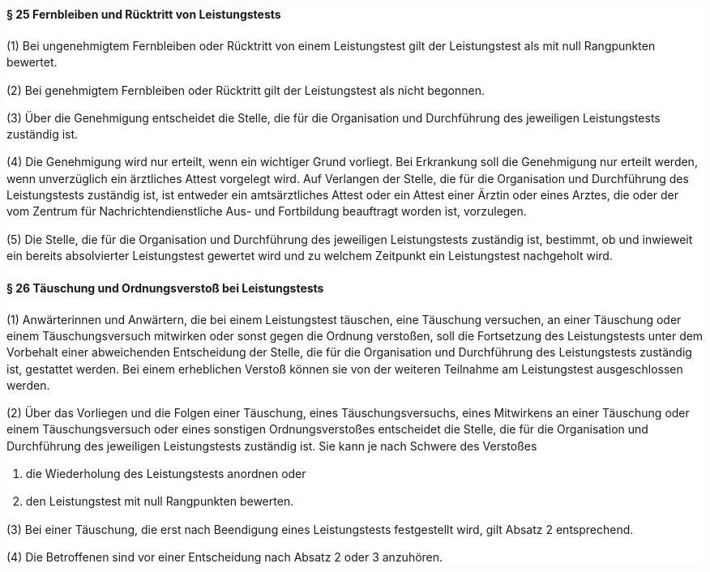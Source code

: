 
#### § 25 Fernbleiben und Rücktritt von Leistungstests

(1) Bei ungenehmigtem Fernbleiben oder Rücktritt von einem
Leistungstest gilt der Leistungstest als mit null Rangpunkten
bewertet.

(2) Bei genehmigtem Fernbleiben oder Rücktritt gilt der Leistungstest
als nicht begonnen.

(3) Über die Genehmigung entscheidet die Stelle, die für die
Organisation und Durchführung des jeweiligen Leistungstests zuständig
ist.

(4) Die Genehmigung wird nur erteilt, wenn ein wichtiger Grund
vorliegt. Bei Erkrankung soll die Genehmigung nur erteilt werden, wenn
unverzüglich ein ärztliches Attest vorgelegt wird. Auf Verlangen der
Stelle, die für die Organisation und Durchführung des Leistungstests
zuständig ist, ist entweder ein amtsärztliches Attest oder ein Attest
einer Ärztin oder eines Arztes, die oder der vom Zentrum für
Nachrichtendienstliche Aus- und Fortbildung beauftragt worden ist,
vorzulegen.

(5) Die Stelle, die für die Organisation und Durchführung des
jeweiligen Leistungstests zuständig ist, bestimmt, ob und inwieweit
ein bereits absolvierter Leistungstest gewertet wird und zu welchem
Zeitpunkt ein Leistungstest nachgeholt wird.


#### § 26 Täuschung und Ordnungsverstoß bei Leistungstests

(1) Anwärterinnen und Anwärtern, die bei einem Leistungstest täuschen,
eine Täuschung versuchen, an einer Täuschung oder einem
Täuschungsversuch mitwirken oder sonst gegen die Ordnung verstoßen,
soll die Fortsetzung des Leistungstests unter dem Vorbehalt einer
abweichenden Entscheidung der Stelle, die für die Organisation und
Durchführung des Leistungstests zuständig ist, gestattet werden. Bei
einem erheblichen Verstoß können sie von der weiteren Teilnahme am
Leistungstest ausgeschlossen werden.

(2) Über das Vorliegen und die Folgen einer Täuschung, eines
Täuschungsversuchs, eines Mitwirkens an einer Täuschung oder einem
Täuschungsversuch oder eines sonstigen Ordnungsverstoßes entscheidet
die Stelle, die für die Organisation und Durchführung des jeweiligen
Leistungstests zuständig ist. Sie kann je nach Schwere des Verstoßes

1.  die Wiederholung des Leistungstests anordnen oder


2.  den Leistungstest mit null Rangpunkten bewerten.




(3) Bei einer Täuschung, die erst nach Beendigung eines Leistungstests
festgestellt wird, gilt Absatz 2 entsprechend.

(4) Die Betroffenen sind vor einer Entscheidung nach Absatz 2 oder 3
anzuhören.
